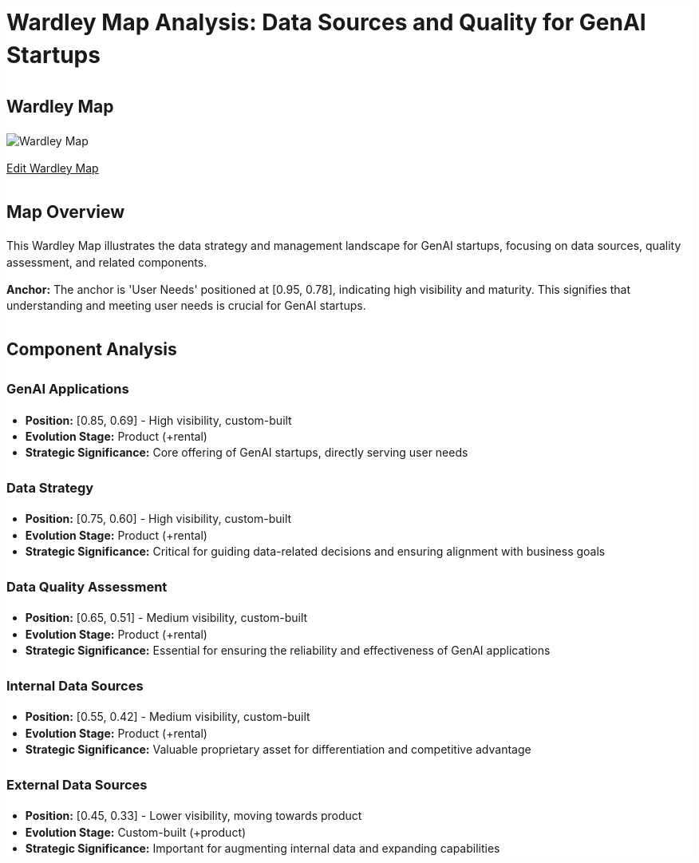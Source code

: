 # Wardley Map Analysis: Data Sources and Quality for GenAI Startups

## Wardley Map

![Wardley Map](https://images.wardleymaps.ai/map_480fcbf1-4fdb-4e1f-9dd7-9c544363163a.png)

[Edit Wardley Map](https://create.wardleymaps.ai/#clone:3691bd5f9d78a4bec2)

## Map Overview

This Wardley Map illustrates the data strategy and management landscape for GenAI startups, focusing on data sources, quality assessment, and related components.

**Anchor:** The anchor is 'User Needs' positioned at [0.95, 0.78], indicating high visibility and maturity. This signifies that understanding and meeting user needs is crucial for GenAI startups.

## Component Analysis

### GenAI Applications

- **Position:** [0.85, 0.69] - High visibility, custom-built
- **Evolution Stage:** Product (+rental)
- **Strategic Significance:** Core offering of GenAI startups, directly serving user needs

### Data Strategy

- **Position:** [0.75, 0.60] - High visibility, custom-built
- **Evolution Stage:** Product (+rental)
- **Strategic Significance:** Critical for guiding data-related decisions and ensuring alignment with business goals

### Data Quality Assessment

- **Position:** [0.65, 0.51] - Medium visibility, custom-built
- **Evolution Stage:** Product (+rental)
- **Strategic Significance:** Essential for ensuring the reliability and effectiveness of GenAI applications

### Internal Data Sources

- **Position:** [0.55, 0.42] - Medium visibility, custom-built
- **Evolution Stage:** Product (+rental)
- **Strategic Significance:** Valuable proprietary asset for differentiation and competitive advantage

### External Data Sources

- **Position:** [0.45, 0.33] - Lower visibility, moving towards product
- **Evolution Stage:** Custom-built (+product)
- **Strategic Significance:** Important for augmenting internal data and expanding capabilities
